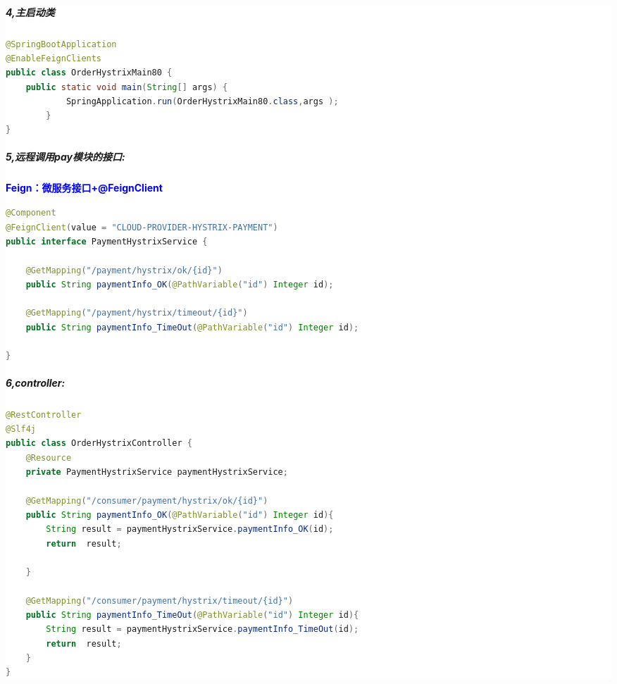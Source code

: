 ##### 4,主启动类

```java
@SpringBootApplication
@EnableFeignClients
public class OrderHystrixMain80 {
    public static void main(String[] args) {
            SpringApplication.run(OrderHystrixMain80.class,args );
        }
}
```



##### 5,远程调用pay模块的接口:

**<font color='blue'>Feign：微服务接口+@FeignClient</font>**

```JAVA
@Component
@FeignClient(value = "CLOUD-PROVIDER-HYSTRIX-PAYMENT")
public interface PaymentHystrixService {

    @GetMapping("/payment/hystrix/ok/{id}")
    public String paymentInfo_OK(@PathVariable("id") Integer id);

    @GetMapping("/payment/hystrix/timeout/{id}")
    public String paymentInfo_TimeOut(@PathVariable("id") Integer id);

}
```



##### 6,controller:

```java
@RestController
@Slf4j
public class OrderHystrixController {
    @Resource
    private PaymentHystrixService paymentHystrixService;

    @GetMapping("/consumer/payment/hystrix/ok/{id}")
    public String paymentInfo_OK(@PathVariable("id") Integer id){
        String result = paymentHystrixService.paymentInfo_OK(id);
        return  result;

    }

    @GetMapping("/consumer/payment/hystrix/timeout/{id}")
    public String paymentInfo_TimeOut(@PathVariable("id") Integer id){
        String result = paymentHystrixService.paymentInfo_TimeOut(id);
        return  result;
    }
}
```
